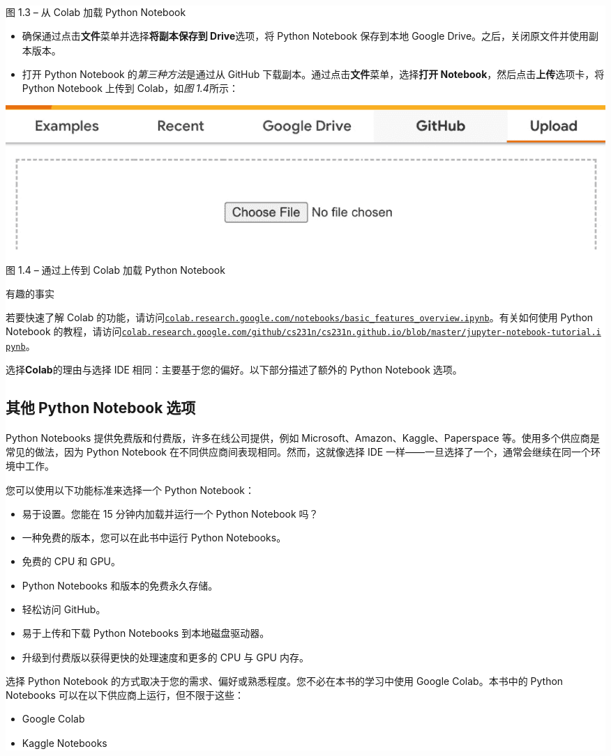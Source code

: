 图 1.3 – 从 Colab 加载 Python Notebook

+   确保通过点击**文件**菜单并选择**将副本保存到 Drive**选项，将 Python Notebook 保存到本地 Google Drive。之后，关闭原文件并使用副本版本。

+   打开 Python Notebook 的*第三种方法*是通过从 GitHub 下载副本。通过点击**文件**菜单，选择**打开 Notebook**，然后点击**上传**选项卡，将 Python Notebook 上传到 Colab，如*图 1.4*所示：

![图 1.4 – 通过上传到 Colab 加载 Python Notebook](img/B17990_01_04.jpg)

图 1.4 – 通过上传到 Colab 加载 Python Notebook

有趣的事实

若要快速了解 Colab 的功能，请访问[`colab.research.google.com/notebooks/basic_features_overview.ipynb`](https://colab.research.google.com/notebooks/basic_features_overview.ipynb)。有关如何使用 Python Notebook 的教程，请访问[`colab.research.google.com/github/cs231n/cs231n.github.io/blob/master/jupyter-notebook-tutorial.ipynb`](https://colab.research.google.com/github/cs231n/cs231n.github.io/blob/master/jupyter-notebook-tutorial.ipynb)。

选择**Colab**的理由与选择 IDE 相同：主要基于您的偏好。以下部分描述了额外的 Python Notebook 选项。

## 其他 Python Notebook 选项

Python Notebooks 提供免费版和付费版，许多在线公司提供，例如 Microsoft、Amazon、Kaggle、Paperspace 等。使用多个供应商是常见的做法，因为 Python Notebook 在不同供应商间表现相同。然而，这就像选择 IDE 一样——一旦选择了一个，通常会继续在同一个环境中工作。

您可以使用以下功能标准来选择一个 Python Notebook：

+   易于设置。您能在 15 分钟内加载并运行一个 Python Notebook 吗？

+   一种免费的版本，您可以在此书中运行 Python Notebooks。

+   免费的 CPU 和 GPU。

+   Python Notebooks 和版本的免费永久存储。

+   轻松访问 GitHub。

+   易于上传和下载 Python Notebooks 到本地磁盘驱动器。

+   升级到付费版以获得更快的处理速度和更多的 CPU 与 GPU 内存。

选择 Python Notebook 的方式取决于您的需求、偏好或熟悉程度。您不必在本书的学习中使用 Google Colab。本书中的 Python Notebooks 可以在以下供应商上运行，但不限于这些：

+   Google Colab

+   Kaggle Notebooks
